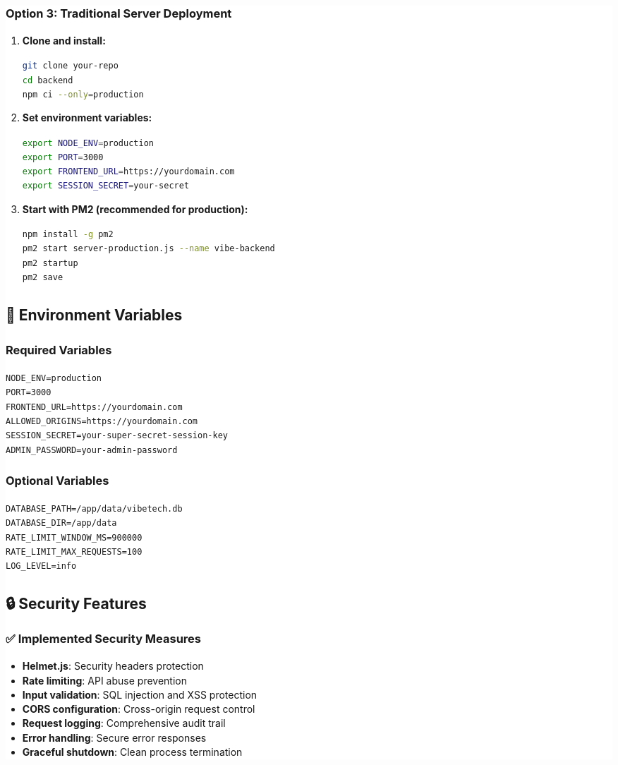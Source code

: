 ### Option 3: Traditional Server Deployment

1. **Clone and install:**
   ```bash
   git clone your-repo
   cd backend
   npm ci --only=production
   ```

2. **Set environment variables:**
   ```bash
   export NODE_ENV=production
   export PORT=3000
   export FRONTEND_URL=https://yourdomain.com
   export SESSION_SECRET=your-secret
   ```

3. **Start with PM2 (recommended for production):**
   ```bash
   npm install -g pm2
   pm2 start server-production.js --name vibe-backend
   pm2 startup
   pm2 save
   ```

## 🔧 Environment Variables

### Required Variables
```env
NODE_ENV=production
PORT=3000
FRONTEND_URL=https://yourdomain.com
ALLOWED_ORIGINS=https://yourdomain.com
SESSION_SECRET=your-super-secret-session-key
ADMIN_PASSWORD=your-admin-password
```

### Optional Variables
```env
DATABASE_PATH=/app/data/vibetech.db
DATABASE_DIR=/app/data
RATE_LIMIT_WINDOW_MS=900000
RATE_LIMIT_MAX_REQUESTS=100
LOG_LEVEL=info
```

## 🔒 Security Features

### ✅ Implemented Security Measures
- **Helmet.js**: Security headers protection
- **Rate limiting**: API abuse prevention
- **Input validation**: SQL injection and XSS protection  
- **CORS configuration**: Cross-origin request control
- **Request logging**: Comprehensive audit trail
- **Error handling**: Secure error responses
- **Graceful shutdown**: Clean process termination
